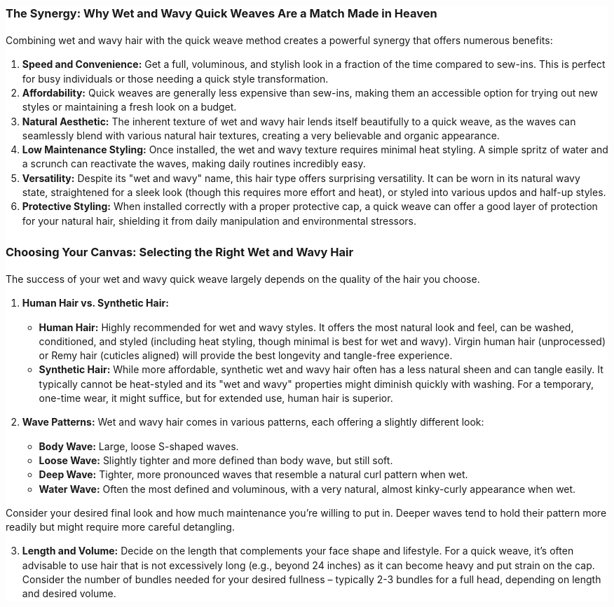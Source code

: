 ### The Synergy: Why Wet and Wavy Quick Weaves Are a Match Made in Heaven

Combining wet and wavy hair with the quick weave method creates a powerful synergy that offers numerous benefits:

1. **Speed and Convenience:** Get a full, voluminous, and stylish look in a fraction of the time compared to sew-ins. This is perfect for busy individuals or those needing a quick style transformation.
2. **Affordability:** Quick weaves are generally less expensive than sew-ins, making them an accessible option for trying out new styles or maintaining a fresh look on a budget.
3. **Natural Aesthetic:** The inherent texture of wet and wavy hair lends itself beautifully to a quick weave, as the waves can seamlessly blend with various natural hair textures, creating a very believable and organic appearance.
4. **Low Maintenance Styling:** Once installed, the wet and wavy texture requires minimal heat styling. A simple spritz of water and a scrunch can reactivate the waves, making daily routines incredibly easy.
5. **Versatility:** Despite its "wet and wavy" name, this hair type offers surprising versatility. It can be worn in its natural wavy state, straightened for a sleek look (though this requires more effort and heat), or styled into various updos and half-up styles.
6. **Protective Styling:** When installed correctly with a proper protective cap, a quick weave can offer a good layer of protection for your natural hair, shielding it from daily manipulation and environmental stressors.

### Choosing Your Canvas: Selecting the Right Wet and Wavy Hair

The success of your wet and wavy quick weave largely depends on the quality of the hair you choose.

1. **Human Hair vs. Synthetic Hair:**

   * **Human Hair:** Highly recommended for wet and wavy styles. It offers the most natural look and feel, can be washed, conditioned, and styled (including heat styling, though minimal is best for wet and wavy). Virgin human hair (unprocessed) or Remy hair (cuticles aligned) will provide the best longevity and tangle-free experience.
   * **Synthetic Hair:** While more affordable, synthetic wet and wavy hair often has a less natural sheen and can tangle easily. It typically cannot be heat-styled and its "wet and wavy" properties might diminish quickly with washing. For a temporary, one-time wear, it might suffice, but for extended use, human hair is superior.
2. **Wave Patterns:** Wet and wavy hair comes in various patterns, each offering a slightly different look:

   * **Body Wave:** Large, loose S-shaped waves.
   * **Loose Wave:** Slightly tighter and more defined than body wave, but still soft.
   * **Deep Wave:** Tighter, more pronounced waves that resemble a natural curl pattern when wet.
   * **Water Wave:** Often the most defined and voluminous, with a very natural, almost kinky-curly appearance when wet.

Consider your desired final look and how much maintenance you’re willing to put in. Deeper waves tend to hold their pattern more readily but might require more careful detangling.

3. **Length and Volume:** Decide on the length that complements your face shape and lifestyle. For a quick weave, it’s often advisable to use hair that is not excessively long (e.g., beyond 24 inches) as it can become heavy and put strain on the cap. Consider the number of bundles needed for your desired fullness – typically 2-3 bundles for a full head, depending on length and desired volume.
